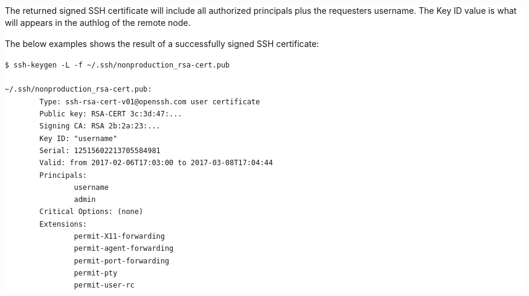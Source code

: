 The returned signed SSH certificate will include all authorized principals plus the requesters username.  The Key ID value is what will appears in the authlog of the remote node.

The below examples shows the result of a successfully signed SSH certificate:

```
$ ssh-keygen -L -f ~/.ssh/nonproduction_rsa-cert.pub

~/.ssh/nonproduction_rsa-cert.pub:
        Type: ssh-rsa-cert-v01@openssh.com user certificate
        Public key: RSA-CERT 3c:3d:47:...
        Signing CA: RSA 2b:2a:23:...
        Key ID: "username"
        Serial: 12515602213705584981
        Valid: from 2017-02-06T17:03:00 to 2017-03-08T17:04:44
        Principals:
                username
                admin
        Critical Options: (none)
        Extensions:
                permit-X11-forwarding
                permit-agent-forwarding
                permit-port-forwarding
                permit-pty
                permit-user-rc
```
